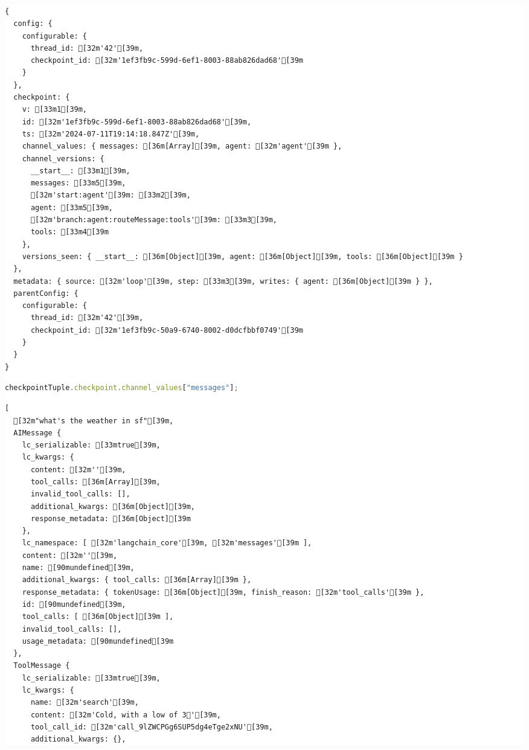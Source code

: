     {
      config: {
        configurable: {
          thread_id: [32m'42'[39m,
          checkpoint_id: [32m'1ef3fb9c-599d-6ef1-8003-88ab826dad68'[39m
        }
      },
      checkpoint: {
        v: [33m1[39m,
        id: [32m'1ef3fb9c-599d-6ef1-8003-88ab826dad68'[39m,
        ts: [32m'2024-07-11T19:14:18.847Z'[39m,
        channel_values: { messages: [36m[Array][39m, agent: [32m'agent'[39m },
        channel_versions: {
          __start__: [33m1[39m,
          messages: [33m5[39m,
          [32m'start:agent'[39m: [33m2[39m,
          agent: [33m5[39m,
          [32m'branch:agent:routeMessage:tools'[39m: [33m3[39m,
          tools: [33m4[39m
        },
        versions_seen: { __start__: [36m[Object][39m, agent: [36m[Object][39m, tools: [36m[Object][39m }
      },
      metadata: { source: [32m'loop'[39m, step: [33m3[39m, writes: { agent: [36m[Object][39m } },
      parentConfig: {
        configurable: {
          thread_id: [32m'42'[39m,
          checkpoint_id: [32m'1ef3fb9c-50a9-6740-8002-d0dcfbbf0749'[39m
        }
      }
    }



```typescript
checkpointTuple.checkpoint.channel_values["messages"];
```

    [
      [32m"what's the weather in sf"[39m,
      AIMessage {
        lc_serializable: [33mtrue[39m,
        lc_kwargs: {
          content: [32m''[39m,
          tool_calls: [36m[Array][39m,
          invalid_tool_calls: [],
          additional_kwargs: [36m[Object][39m,
          response_metadata: [36m[Object][39m
        },
        lc_namespace: [ [32m'langchain_core'[39m, [32m'messages'[39m ],
        content: [32m''[39m,
        name: [90mundefined[39m,
        additional_kwargs: { tool_calls: [36m[Array][39m },
        response_metadata: { tokenUsage: [36m[Object][39m, finish_reason: [32m'tool_calls'[39m },
        id: [90mundefined[39m,
        tool_calls: [ [36m[Object][39m ],
        invalid_tool_calls: [],
        usage_metadata: [90mundefined[39m
      },
      ToolMessage {
        lc_serializable: [33mtrue[39m,
        lc_kwargs: {
          name: [32m'search'[39m,
          content: [32m'Cold, with a low of 3℃'[39m,
          tool_call_id: [32m'call_9lZWCPGg6SUP5dg4eTge2xNU'[39m,
          additional_kwargs: {},